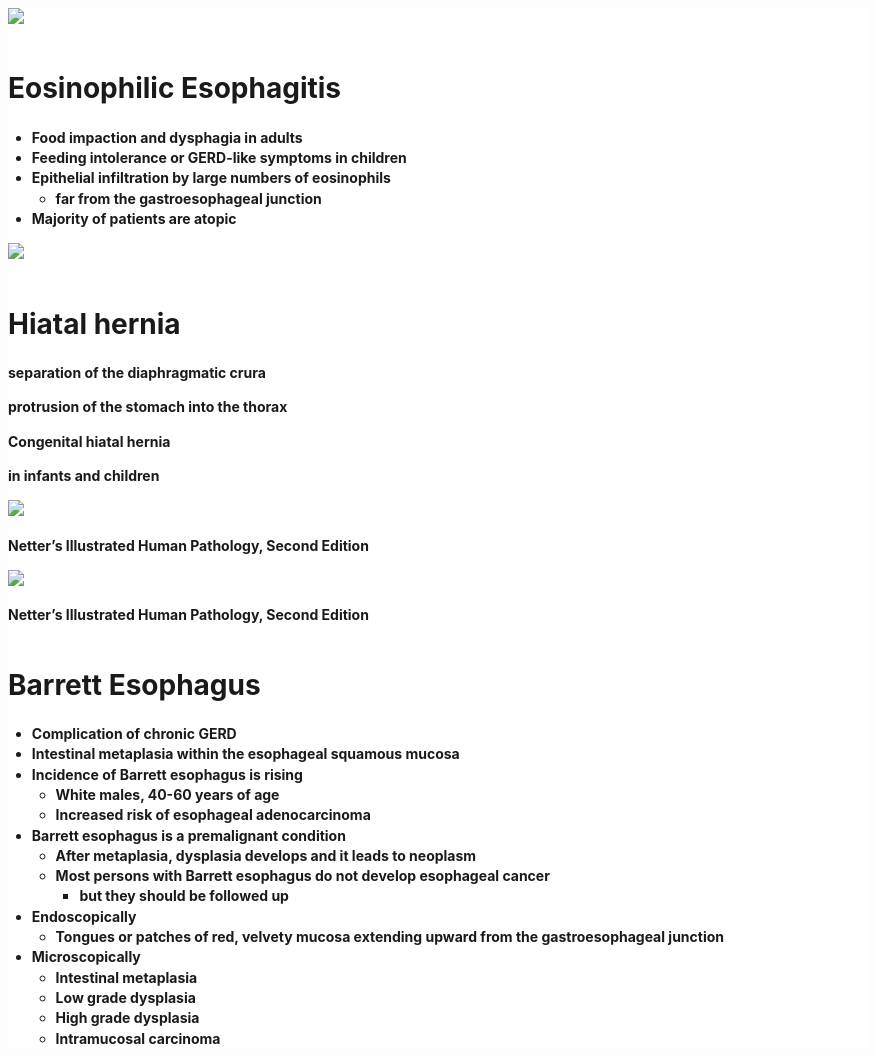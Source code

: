 ![](./img-local/Pathology-of-Oral-Cavity-and-Esophagus19.png)

# Eosinophilic Esophagitis

- **Food impaction and dysphagia in adults**
- **Feeding intolerance or GERD-like symptoms in children**
- **Epithelial infiltration by large numbers of eosinophils**
  - **far from the gastroesophageal junction**
- **Majority of patients are atopic**

![](./img-local/Pathology-of-Oral-Cavity-and-Esophagus20.png)

# Hiatal hernia

**separation of the diaphragmatic crura**

**protrusion of the stomach into the thorax**

**Congenital hiatal hernia**

**in infants and children**

![](./img-local/Pathology-of-Oral-Cavity-and-Esophagus21.jpg)

**Netter’s Illustrated Human Pathology, Second Edition**

![](./img-local/Pathology-of-Oral-Cavity-and-Esophagus22.jpg)

**Netter’s Illustrated Human Pathology, Second Edition**

# Barrett Esophagus

- **Complication of chronic GERD**
- **Intestinal metaplasia within the esophageal squamous mucosa**
- **Incidence of Barrett esophagus is rising**
  - **White males, 40-60 years of age**
  - **Increased risk of esophageal adenocarcinoma**
- **Barrett esophagus is a premalignant condition**
  - **After metaplasia, dysplasia develops and it leads to neoplasm**
  - **Most persons with Barrett esophagus do not develop esophageal
    cancer**
    - **but they should be followed up**
- **Endoscopically**
  - **Tongues or patches of red, velvety mucosa extending upward from
    the gastroesophageal junction**
- **Microscopically**
  - **Intestinal metaplasia**
  - **Low grade dysplasia**
  - **High grade dysplasia**
  - **Intramucosal carcinoma**

